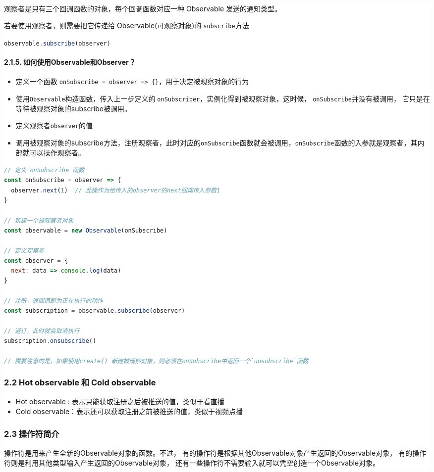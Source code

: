 

观察者是只有三个回调函数的对象，每个回调函数对应一种 Observable 发送的通知类型。

若要使用观察者，则需要把它传递给 Observable(可观察对象)的 `subscribe`方法

```js
observable.subscribe(observer)
```



#### 2.1.5. 如何使用Observable和Observer？

* 定义一个函数 `onSubscribe = observer => {}`，用于决定被观察对象的行为

* 使用`Observable`构造函数，传入上一步定义的 `onSubscriber`，实例化得到被观察对象，这时候， `onSubscribe`并没有被调⽤， 它只是在等待被观察对象的subscribe被调⽤。
* 定义观察者`observer`的值
* 调用被观察对象的subscribe方法，注册观察者，此时对应的`onSubscribe`函数就会被调用，`onSubscribe`函数的入参就是观察者，其内部就可以操作观察者。

```js
// 定义 onSubscribe 函数
const onSubscribe = observer => {
  observer.next(1)  // 此操作为给传入的observer的next回调传入参数1
}

// 新建一个被观察者对象
const observable = new Observable(onSubscribe)

// 定义观察者
const observer = {
  next: data => console.log(data)
}

// 注册，返回值即为正在执行的动作
const subscription = observable.subscribe(observer)

// 退订，此时就会取消执行
subscription.onsubscribe()

// 需要注意的是，如果使用create() 新建被观察对象，则必须在onSubscribe中返回一个`unsubscribe`函数
```





### 2.2 Hot observable 和 Cold observable

* Hot  observable :  表示只能获取注册之后被推送的值，类似于看直播
* Cold observable：表示还可以获取注册之前被推送的值，类似于视频点播





### 2.3 操作符简介

操作符是用来产生全新的Observable对象的函数。不过， 有的操作符是根据其他Observable对象产⽣返回的Observable对象， 有的操作符则是利⽤其他类型输⼊产⽣返回的Observable对象， 还有⼀些操作符不需要输⼊就可以凭空创造⼀个Observable对象。
